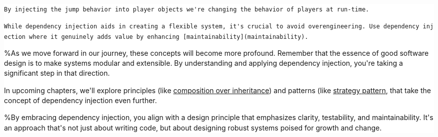 ```{important}
By injecting the jump behavior into player objects we're changing the behavior of players at run-time.
```

```{attention}
While dependency injection aids in creating a flexible system, it's crucial to avoid overengineering. Use dependency injection where it genuinely adds value by enhancing [maintainability](maintainability).
```

%As we move forward in our journey, these concepts will become more profound. Remember that the essence of good software design is to make systems modular and extensible. By understanding and applying dependency injection, you're taking a significant step in that direction.

In upcoming chapters, we'll explore principles (like [composition over inheritance](composition-over-inheritance)) and patterns (like [strategy pattern](strategy-pattern), that take the concept of dependency injection even further.

%By embracing dependency injection, you align with a design principle that emphasizes clarity, testability, and maintainability. It's an approach that's not just about writing code, but about designing robust systems poised for growth and change.

